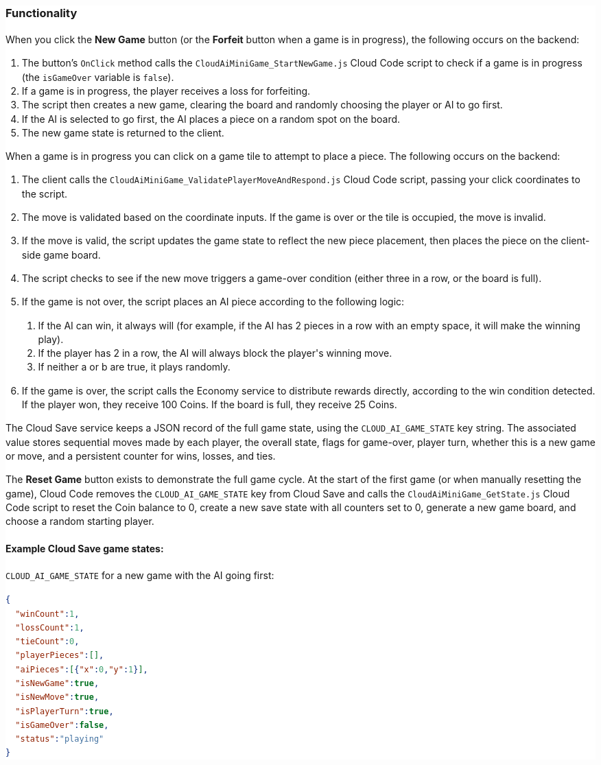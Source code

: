 
### Functionality


When you click the **New Game** button (or the **Forfeit** button when a game is in progress), the following occurs on the backend:
1. The button’s `OnClick` method calls the `CloudAiMiniGame_StartNewGame.js` Cloud Code script to check if a game is in progress (the `isGameOver` variable is `false`).
2. If a game is in progress, the player receives a loss for forfeiting.
3. The script then creates a new game, clearing the board and randomly choosing the player or AI to go first.
4. If the AI is selected to go first, the AI places a piece on a random spot on the board.
5. The new game state is returned to the client.

When a game is in progress you can click on a game tile to attempt to place a piece. The following occurs on the backend:
1. The client calls the `CloudAiMiniGame_ValidatePlayerMoveAndRespond.js` Cloud Code script, passing your click coordinates to the script.
2. The move is validated based on the coordinate inputs. If the game is over or the tile is occupied, the move is invalid.

3. If the move is valid, the script updates the game state to reflect the new piece placement, then places the piece on the client-side game board.

4. The script checks to see if the new move triggers a game-over condition (either three in a row, or the board is full).

5. If the game is not over, the script places an AI piece according to the following logic:

   1. If the AI can win, it always will (for example, if the AI has 2 pieces in a row with an empty space, it will make the winning play).
   2. If the player has 2 in a row, the AI will always block the player's winning move.
   3. If neither a or b are true, it plays randomly.

6. If the game is over, the script calls the Economy service to distribute rewards directly, according to the win condition detected. If the player won, they receive 100 Coins. If the board is full, they receive 25 Coins.

The Cloud Save service keeps a JSON record of the full game state, using the `CLOUD_AI_GAME_STATE` key string. The associated value stores sequential moves made by each player, the overall state, flags for game-over, player turn, whether this is a new game or move, and a persistent counter for wins, losses, and ties.

The **Reset Game** button exists to demonstrate the full game cycle. At the start of the first game (or when manually resetting the game), Cloud Code removes the `CLOUD_AI_GAME_STATE` key from Cloud Save and calls the `CloudAiMiniGame_GetState.js` Cloud Code script to reset the Coin balance to 0, create a new save state with all counters set to 0, generate a new game board, and choose a random starting player.


#### Example Cloud Save game states:

`CLOUD_AI_GAME_STATE` for a new game with the AI going first:
```json
{
  "winCount":1,
  "lossCount":1,
  "tieCount":0,
  "playerPieces":[],
  "aiPieces":[{"x":0,"y":1}],
  "isNewGame":true,
  "isNewMove":true,
  "isPlayerTurn":true,
  "isGameOver":false,
  "status":"playing"
}
```
